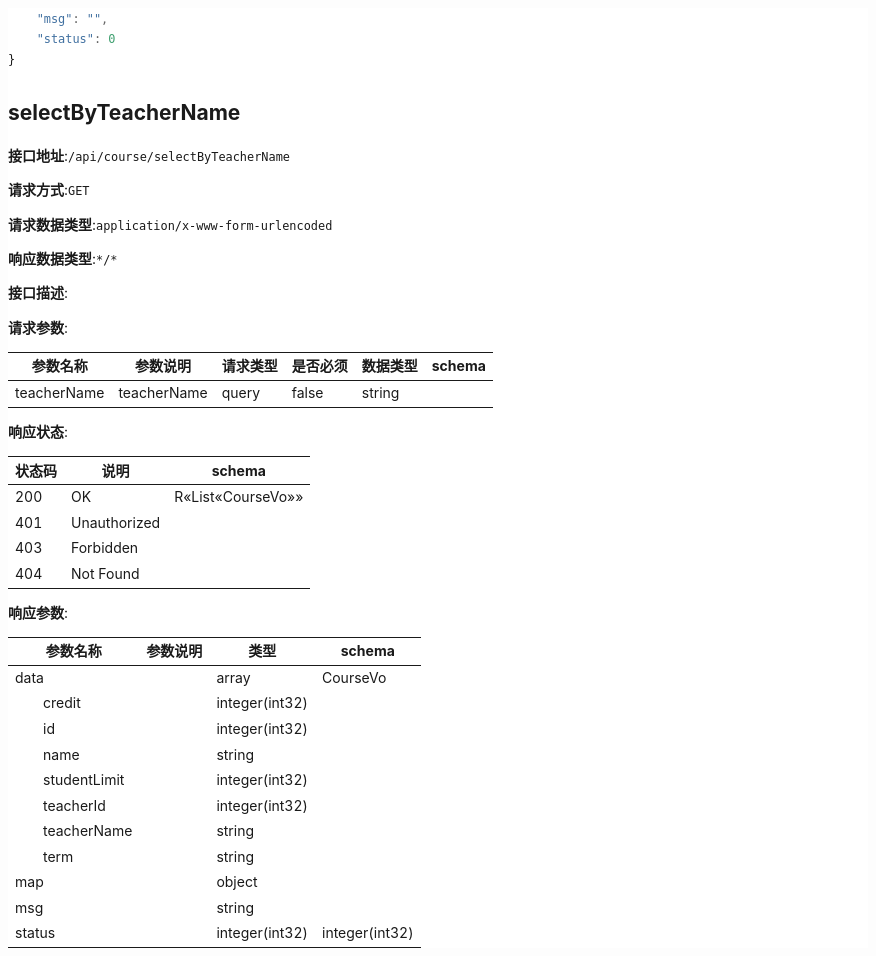 ```javascript
	"msg": "",
	"status": 0
}
```


## selectByTeacherName


**接口地址**:`/api/course/selectByTeacherName`


**请求方式**:`GET`


**请求数据类型**:`application/x-www-form-urlencoded`


**响应数据类型**:`*/*`


**接口描述**:


**请求参数**:


| 参数名称 | 参数说明 | 请求类型    | 是否必须 | 数据类型 | schema |
| -------- | -------- | ----- | -------- | -------- | ------ |
|teacherName|teacherName|query|false|string||


**响应状态**:


| 状态码 | 说明 | schema |
| -------- | -------- | ----- | 
|200|OK|R«List«CourseVo»»|
|401|Unauthorized||
|403|Forbidden||
|404|Not Found||


**响应参数**:


| 参数名称 | 参数说明 | 类型 | schema |
| -------- | -------- | ----- |----- | 
|data||array|CourseVo|
|&emsp;&emsp;credit||integer(int32)||
|&emsp;&emsp;id||integer(int32)||
|&emsp;&emsp;name||string||
|&emsp;&emsp;studentLimit||integer(int32)||
|&emsp;&emsp;teacherId||integer(int32)||
|&emsp;&emsp;teacherName||string||
|&emsp;&emsp;term||string||
|map||object||
|msg||string||
|status||integer(int32)|integer(int32)|

